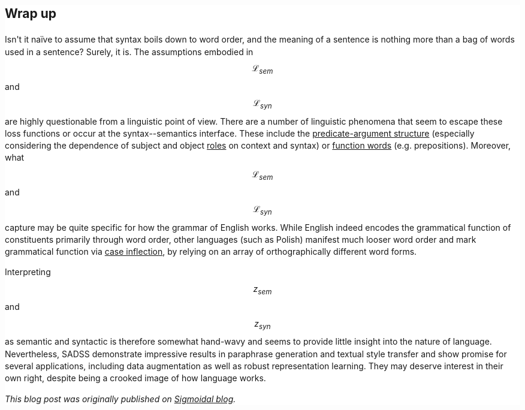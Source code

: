 
## Wrap  up

Isn't it naïve to assume that syntax boils down to word order, and the meaning of a sentence is nothing more than a bag of words used in a sentence? Surely, it is. The assumptions embodied in $$\mathcal{L}_{sem}$$ and $$\mathcal{L}_{syn}$$ are highly questionable from a linguistic point of view. There are a number of linguistic phenomena that seem to escape these loss functions or occur at the syntax--semantics interface. These include the [predicate-argument structure](https://en.wikipedia.org/wiki/Semantic_role_labeling) (especially considering the dependence of subject and object [roles](https://en.wikipedia.org/wiki/Thematic_relation) on context and syntax) or [function words](https://en.wikipedia.org/wiki/Function_word) (e.g. prepositions). Moreover, what $$\mathcal{L}_{sem}$$ and $$\mathcal{L}_{syn}$$ capture may be quite specific for how the grammar of English works. While English indeed encodes the grammatical function of constituents primarily through word order, other languages (such as Polish) manifest much looser word order and mark grammatical function via [case inflection](https://en.wikipedia.org/wiki/Grammatical_case), by relying on an array of orthographically different word forms. 

Interpreting $$z_{sem}$$ and $$z_{syn}$$ as semantic and syntactic is therefore somewhat hand-wavy and seems to provide little insight into the nature of language. Nevertheless, SADSS demonstrate impressive results in paraphrase generation and textual style transfer and show promise for several applications, including data augmentation as well as robust representation learning. They may deserve interest in their own right, despite being a crooked image of how language works.

[^mikolov]: Mikolov, T., Sutskever, I., Chen, K., Corrado, G. S., & Dean, J. (2013). Distributed Representations of Words and Phrases and their Compositionality. _Advances in Neural Information Processing Systems_.
[^gupta_deep_2018]: Gupta, A., Agarwal, A., Singh, P., & Rai, P. (2018). A deep generative framework for paraphrase generation. _Thirty-Second AAAI Conference on Artificial Intelligence_.
[^hu_toward_2017]: Hu, Z., Yang, Z., Liang, X., Salakhutdinov, R., & Xing, E. P. (2017). Toward controlled generation of text. _Proceedings of the 34th International Conference on Machine Learning, Volume 70_, 1587–1596.
[^kingma_auto-encoding_2013]: Kingma, D. P., & Welling, M. (2014). Auto-Encoding Variational Bayes. _International Conference on Learning Representations_.
[^bowman_generating_2015]: Bowman, S. R., Vilnis, L., Vinyals, O., Dai, A. M., Jozefowicz, R., & Bengio, S. (2016). Generating sentences from a continuous space. _Proceedings of The 20th Conference on Computational Natural Language Learning_.
[^chen_multi-task_2019]: Chen, M., Tang, Q., Wiseman, S., & Gimpel, K. (2019). A Multi-Task Approach for Disentangling Syntax and Semantics in Sentence Representations. _Annual Conference of the North American Chapter of the Association for Computational Linguistics_.
[^bao_generating_2019]: Bao, Y., Zhou, H., Huang, S., Li, L., Mou, L., Vechtomova, O., Dai, X., & Chen, J. (2019). Generating sentences from disentangled syntactic and semantic spaces. _Proceedings of the 57th Annual Meeting of the Association for Computational Linguistics_.
[^conneau_senteval_2018]: Conneau, A., & Kiela, D. (2018). Senteval: An evaluation toolkit for universal sentence representations. _Proceedings of the Eleventh International Conference on Language Resources and Evaluation_.
[^bert]: Devlin, J., Chang, M.-W., Lee, K., & Toutanova, K. (2019). BERT: Pre-training of deep bidirectional transformers for language understanding. _Annual Conference of the North American Chapter of the Association for Computational Linguistics_.
[^sennrich_improving_2016]: Sennrich, R., Haddow, B., & Birch, A. (2016). Improving Neural Machine Translation Models with Monolingual Data. _Proceedings of the 54th Annual Meeting of the Association for Computational Linguistics_.
[^pardo_overview_2016]: Pardo, F. M. R., Rosso, P., Verhoeven, B., Daelemans, W., Potthast, M., & Stein, B. (2016). Overview of the 4th Author Profiling Task at PAN 2016: Cross-Genre Evaluations. _CLEF_.
[^elazar_adversarial_2018]: Elazar, Y., & Goldberg, Y. (2018). Adversarial Removal of Demographic Attributes from Text Data. _Proceedings of the 2018 Conference on Empirical Methods in Natural Language Processing_.
[^locatello_fairness_2019]: Locatello, F., Abbati, G., Rainforth, T., Bauer, S., Schölkopf, B., & Bachem, O. (2019). On the Fairness of Disentangled Representations. _Advances in Neural Information Processing Systems_.
[^russin_compositional_2019]: Russin, J., Jo, J., & O’Reilly, R. C. (2019). Compositional generalization in a deep seq2seq model by separating syntax and semantics. _ArXiv Preprint ArXiv:1904.09708_.

*This blog post was originally published on [Sigmoidal blog](https://sigmoidal.io/where-syntax-ends-and-semantics-begin/).*